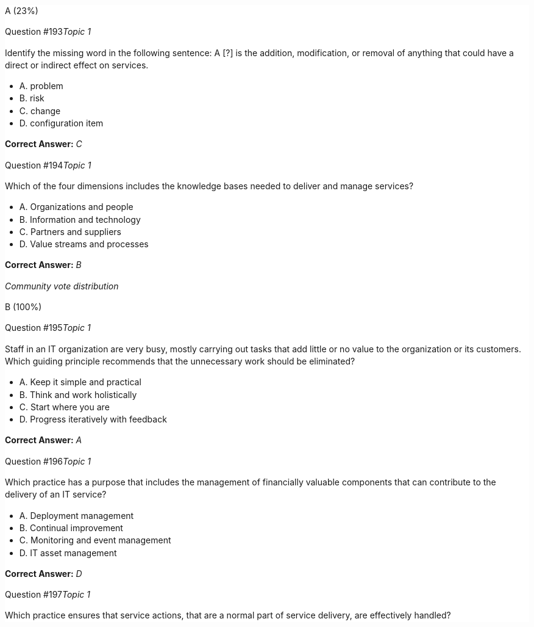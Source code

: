 A (23%)



Question #193*Topic 1*

Identify the missing word in the following sentence:
A [?] is the addition, modification, or removal of anything that could have a direct or indirect effect on services.

- A. problem
- B. risk
- C. change
- D. configuration item

**Correct Answer:** *C* 

Question #194*Topic 1*

Which of the four dimensions includes the knowledge bases needed to deliver and manage services?

- A. Organizations and people
- B. Information and technology
- C. Partners and suppliers
- D. Value streams and processes

**Correct Answer:** *B* 

*Community vote distribution*

B (100%)



Question #195*Topic 1*

Staff in an IT organization are very busy, mostly carrying out tasks that add little or no value to the organization or its customers.
Which guiding principle recommends that the unnecessary work should be eliminated?

- A. Keep it simple and practical
- B. Think and work holistically
- C. Start where you are
- D. Progress iteratively with feedback

**Correct Answer:** *A* 

Question #196*Topic 1*

Which practice has a purpose that includes the management of financially valuable components that can contribute to the delivery of an IT service?

- A. Deployment management
- B. Continual improvement
- C. Monitoring and event management
- D. IT asset management

**Correct Answer:** *D* 

Question #197*Topic 1*

Which practice ensures that service actions, that are a normal part of service delivery, are effectively handled?
